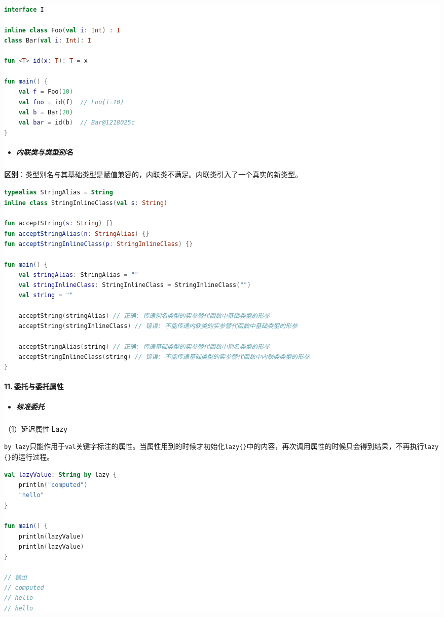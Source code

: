 ```kotlin
interface I

inline class Foo(val i: Int) : I
class Bar(val i: Int): I

fun <T> id(x: T): T = x

fun main() {
    val f = Foo(10)
    val foo = id(f)  // Foo(i=10)
    val b = Bar(20)
    val bar = id(b)  // Bar@1218025c
}
```

- ##### 内联类与类型别名

**区别**：类型别名与其基础类型是赋值兼容的，内联类不满足。内联类引入了一个真实的新类型。

```kotlin
typealias StringAlias = String
inline class StringInlineClass(val s: String)

fun acceptString(s: String) {}
fun acceptStringAlias(n: StringAlias) {}
fun acceptStringInlineClass(p: StringInlineClass) {}

fun main() {
    val stringAlias: StringAlias = ""
    val stringInlineClass: StringInlineClass = StringInlineClass("")
    val string = ""

    acceptString(stringAlias) // 正确: 传递别名类型的实参替代函数中基础类型的形参
    acceptString(stringInlineClass) // 错误: 不能传递内联类的实参替代函数中基础类型的形参

    acceptStringAlias(string) // 正确: 传递基础类型的实参替代函数中别名类型的形参
    acceptStringInlineClass(string) // 错误: 不能传递基础类型的实参替代函数中内联类类型的形参
}
```



#### 11. 委托与委托属性

- ##### 标准委托

（1）延迟属性 Lazy

`by lazy`只能作用于`val`关键字标注的属性。当属性用到的时候才初始化`lazy{}`中的内容，再次调用属性的时候只会得到结果，不再执行`lazy{}`的运行过程。

```kotlin
val lazyValue: String by lazy {
    println("computed")
    "hello"
}

fun main() {
    println(lazyValue)
    println(lazyValue)
}

// 输出
// computed
// hello
// hello
```
